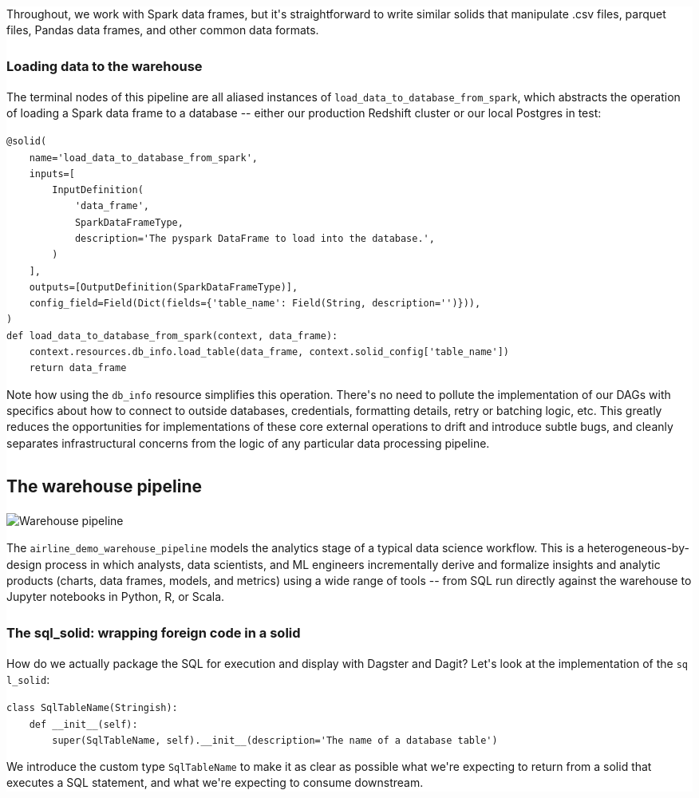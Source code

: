 Throughout, we work with Spark data frames, but it's straightforward to write similar solids that
manipulate .csv files, parquet files, Pandas data frames, and other common data formats.

### Loading data to the warehouse

The terminal nodes of this pipeline are all aliased instances of `load_data_to_database_from_spark`,
which abstracts the operation of loading a Spark data frame to a database -- either our production
Redshift cluster or our local Postgres in test:

    @solid(
        name='load_data_to_database_from_spark',
        inputs=[
            InputDefinition(
                'data_frame',
                SparkDataFrameType,
                description='The pyspark DataFrame to load into the database.',
            )
        ],
        outputs=[OutputDefinition(SparkDataFrameType)],
        config_field=Field(Dict(fields={'table_name': Field(String, description='')})),
    )
    def load_data_to_database_from_spark(context, data_frame):
        context.resources.db_info.load_table(data_frame, context.solid_config['table_name'])
        return data_frame

Note how using the `db_info` resource simplifies this operation. There's no need to pollute the
implementation of our DAGs with specifics about how to connect to outside databases, credentials,
formatting details, retry or batching logic, etc. This greatly reduces the opportunities for
implementations of these core external operations to drift and introduce subtle bugs, and cleanly
separates infrastructural concerns from the logic of any particular data processing pipeline.

## The warehouse pipeline

![Warehouse pipeline](img/warehouse_pipeline.png)

The `airline_demo_warehouse_pipeline` models the analytics stage of a typical data science workflow.
This is a heterogeneous-by-design process in which analysts, data scientists, and ML engineers
incrementally derive and formalize insights and analytic products (charts, data frames, models, and
metrics) using a wide range of tools -- from SQL run directly against the warehouse to Jupyter
notebooks in Python, R, or Scala.

### The sql_solid: wrapping foreign code in a solid

How do we actually package the SQL for execution and display with Dagster and Dagit? Let's look at
the implementation of the `sql_solid`:

    class SqlTableName(Stringish):
        def __init__(self):
            super(SqlTableName, self).__init__(description='The name of a database table')

We introduce the custom type `SqlTableName` to make it as clear as possible what we're expecting
to return from a solid that executes a SQL statement, and what we're expecting to consume
downstream.
